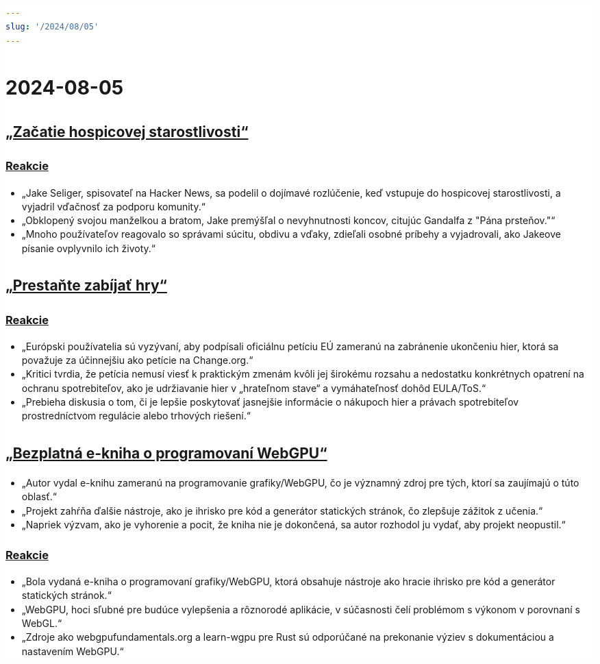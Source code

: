 ```yaml
---
slug: '/2024/08/05'
---
```


# 2024-08-05

## [„Začatie hospicovej starostlivosti“](https://jakeseliger.com/2024/08/04/starting-hospice-the-end/)

### [Reakcie](https://news.ycombinator.com/item?id=41157974)

- „Jake Seliger, spisovateľ na Hacker News, sa podelil o dojímavé rozlúčenie, keď vstupuje do hospicovej starostlivosti, a vyjadril vďačnosť za podporu komunity.“
- „Obklopený svojou manželkou a bratom, Jake premýšľal o nevyhnutnosti koncov, citujúc Gandalfa z "Pána prsteňov."“
- „Mnoho používateľov reagovalo so správami súcitu, obdivu a vďaky, zdieľali osobné príbehy a vyjadrovali, ako Jakeove písanie ovplyvnilo ich životy.“

## [„Prestaňte zabíjať hry“](https://eci.ec.europa.eu/045/public/)

### [Reakcie](https://news.ycombinator.com/item?id=41159063)

- „Európski používatelia sú vyzývaní, aby podpísali oficiálnu petíciu EÚ zameranú na zabránenie ukončeniu hier, ktorá sa považuje za účinnejšiu ako petície na Change.org.“
- „Kritici tvrdia, že petícia nemusí viesť k praktickým zmenám kvôli jej širokému rozsahu a nedostatku konkrétnych opatrení na ochranu spotrebiteľov, ako je udržiavanie hier v „hrateľnom stave“ a vymáhateľnosť dohôd EULA/ToS.“
- „Prebieha diskusia o tom, či je lepšie poskytovať jasnejšie informácie o nákupoch hier a právach spotrebiteľov prostredníctvom regulácie alebo trhových riešení.“

## [„Bezplatná e-kniha o programovaní WebGPU“](https://shi-yan.github.io/webgpuunleashed/)

- „Autor vydal e-knihu zameranú na programovanie grafiky/WebGPU, čo je významný zdroj pre tých, ktorí sa zaujímajú o túto oblasť.“
- „Projekt zahŕňa ďalšie nástroje, ako je ihrisko pre kód a generátor statických stránok, čo zlepšuje zážitok z učenia.“
- „Napriek výzvam, ako je vyhorenie a pocit, že kniha nie je dokončená, sa autor rozhodol ju vydať, aby projekt neopustil.“

### [Reakcie](https://news.ycombinator.com/item?id=41156872)

- „Bola vydaná e-kniha o programovaní grafiky/WebGPU, ktorá obsahuje nástroje ako hracie ihrisko pre kód a generátor statických stránok.“
- „WebGPU, hoci sľubné pre budúce vylepšenia a rôznorodé aplikácie, v súčasnosti čelí problémom s výkonom v porovnaní s WebGL.“
- „Zdroje ako webgpufundamentals.org a learn-wgpu pre Rust sú odporúčané na prekonanie výziev s dokumentáciou a nastavením WebGPU.“
